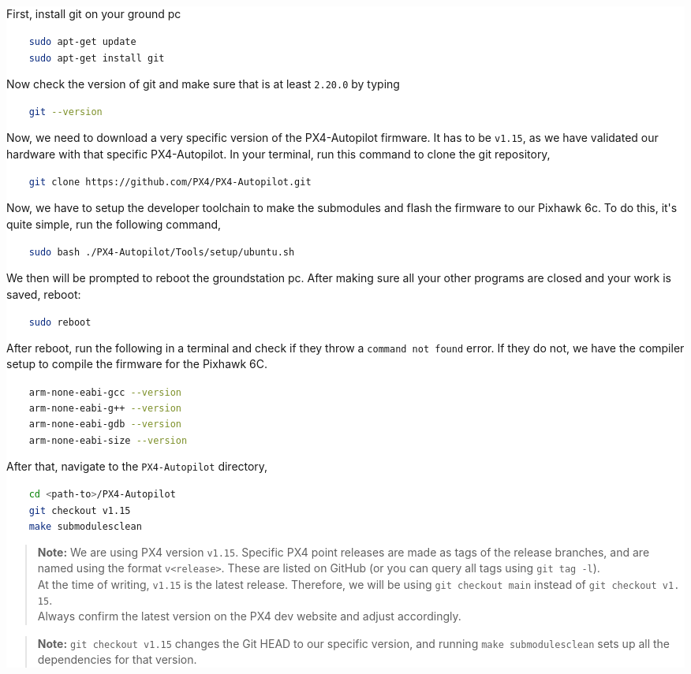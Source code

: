 First, install git on your ground pc

```bash
    sudo apt-get update
    sudo apt-get install git
```

Now check the version of git and make sure that is at least `2.20.0` by typing

```bash
    git --version
```

Now, we need to download a very specific version of the PX4-Autopilot firmware. It has to be `v1.15`, as we have validated our hardware with that specific PX4-Autopilot. In your terminal, run this command to clone the git repository,

```bash
    git clone https://github.com/PX4/PX4-Autopilot.git
```

Now, we have to setup the developer toolchain to make the submodules and flash the firmware to our Pixhawk 6c. To do this, it's quite simple, run the following command,

```bash
    sudo bash ./PX4-Autopilot/Tools/setup/ubuntu.sh
```

We then will be prompted to reboot the groundstation pc. After making sure all your other programs are closed and your work is saved, reboot:

```bash
    sudo reboot
```

After reboot, run the following in a terminal and check if they throw a `command not found` error. If they do not, we have the compiler setup to compile the firmware for the Pixhawk 6C.

```bash
    arm-none-eabi-gcc --version
    arm-none-eabi-g++ --version
    arm-none-eabi-gdb --version
    arm-none-eabi-size --version
```

After that, navigate to the `PX4-Autopilot` directory,

```bash
    cd <path-to>/PX4-Autopilot
    git checkout v1.15
    make submodulesclean
```

> **Note:** We are using PX4 version `v1.15`. Specific PX4 point releases are made as tags of the release branches, and are named using the format `v<release>`. These are listed on GitHub (or you can query all tags using `git tag -l`).  
> At the time of writing, `v1.15` is the latest release. Therefore, we will be using `git checkout main` instead of `git checkout v1.15`.  
> Always confirm the latest version on the PX4 dev website and adjust accordingly.

> **Note:** `git checkout v1.15` changes the Git HEAD to our specific version, and running `make submodulesclean` sets up all the dependencies for that version.
